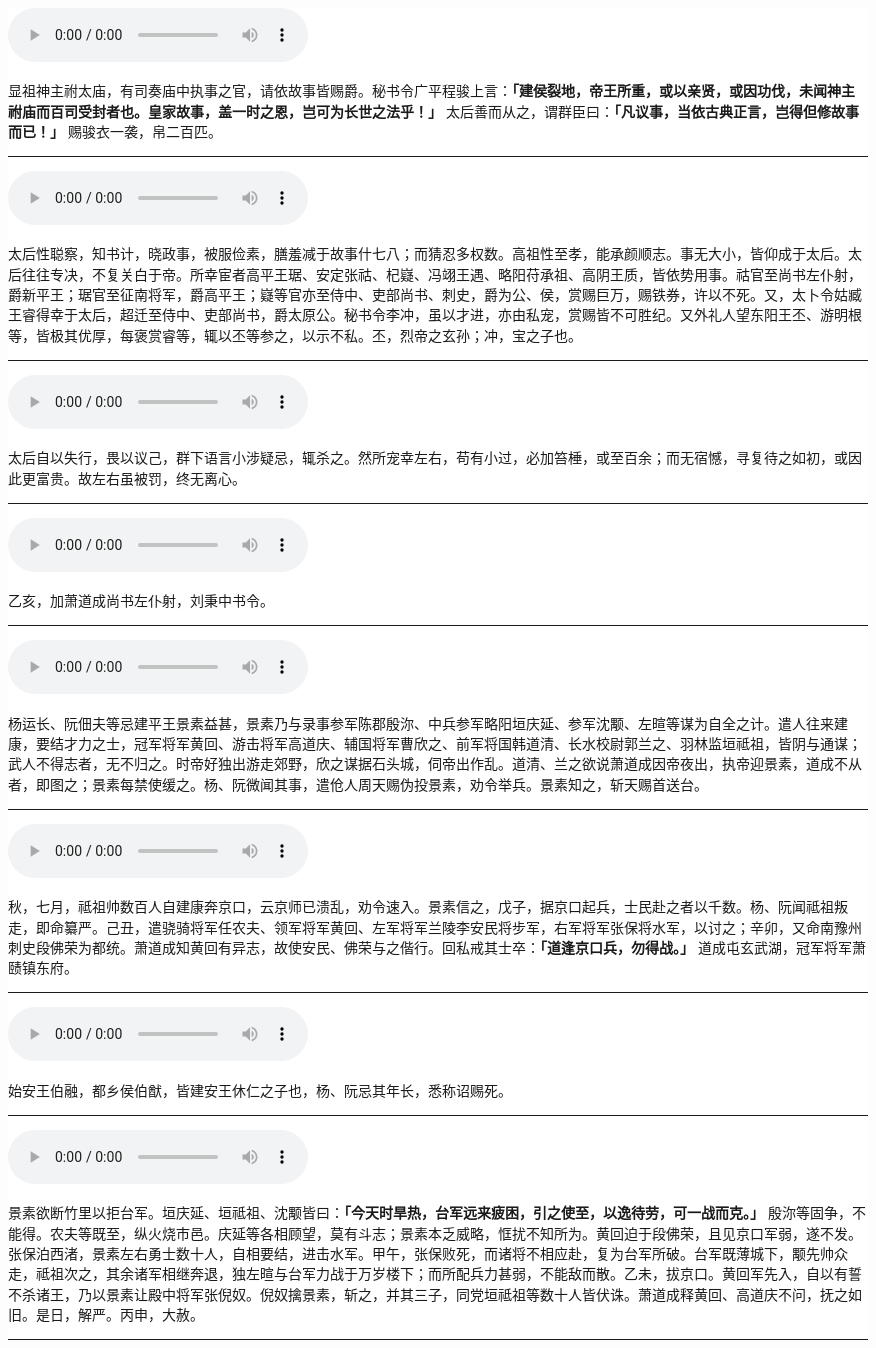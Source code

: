 ![](assets/audios/134/8.mp3)

显祖神主祔太庙，有司奏庙中执事之官，请依故事皆赐爵。秘书令广平程骏上言：__「建侯裂地，帝王所重，或以亲贤，或因功伐，未闻神主祔庙而百司受封者也。皇家故事，盖一时之恩，岂可为长世之法乎！」__ 太后善而从之，谓群臣曰：__「凡议事，当依古典正言，岂得但修故事而已！」__ 赐骏衣一袭，帛二百匹。

---

![](assets/audios/134/9.mp3)

太后性聪察，知书计，晓政事，被服俭素，膳羞减于故事什七八；而猜忍多权数。高祖性至孝，能承颜顺志。事无大小，皆仰成于太后。太后往往专决，不复关白于帝。所幸宦者高平王琚、安定张祜、杞嶷、冯翊王遇、略阳苻承祖、高阴王质，皆依势用事。祜官至尚书左仆射，爵新平王；琚官至征南将军，爵高平王；嶷等官亦至侍中、吏部尚书、刺史，爵为公、侯，赏赐巨万，赐铁券，许以不死。又，太卜令姑臧王睿得幸于太后，超迁至侍中、吏部尚书，爵太原公。秘书令李冲，虽以才进，亦由私宠，赏赐皆不可胜纪。又外礼人望东阳王丕、游明根等，皆极其优厚，每褒赏睿等，辄以丕等参之，以示不私。丕，烈帝之玄孙；冲，宝之子也。

---

![](assets/audios/134/10.mp3)

太后自以失行，畏以议己，群下语言小涉疑忌，辄杀之。然所宠幸左右，苟有小过，必加笞棰，或至百余；而无宿憾，寻复待之如初，或因此更富贵。故左右虽被罚，终无离心。

---

![](assets/audios/134/11.mp3)

乙亥，加萧道成尚书左仆射，刘秉中书令。

---

![](assets/audios/134/12.mp3)

杨运长、阮佃夫等忌建平王景素益甚，景素乃与录事参军陈郡殷沵、中兵参军略阳垣庆延、参军沈颙、左暄等谋为自全之计。遣人往来建康，要结才力之士，冠军将军黄回、游击将军高道庆、辅国将军曹欣之、前军将国韩道清、长水校尉郭兰之、羽林监垣祗祖，皆阴与通谋；武人不得志者，无不归之。时帝好独出游走郊野，欣之谋据石头城，伺帝出作乱。道清、兰之欲说萧道成因帝夜出，执帝迎景素，道成不从者，即图之；景素每禁使缓之。杨、阮微闻其事，遣伧人周天赐伪投景素，劝令举兵。景素知之，斩天赐首送台。

---

![](assets/audios/134/13.mp3)

秋，七月，祗祖帅数百人自建康奔京口，云京师已溃乱，劝令速入。景素信之，戊子，据京口起兵，士民赴之者以千数。杨、阮闻祗祖叛走，即命纂严。己丑，遣骁骑将军任农夫、领军将军黄回、左军将军兰陵李安民将步军，右军将军张保将水军，以讨之；辛卯，又命南豫州刺史段佛荣为都统。萧道成知黄回有异志，故使安民、佛荣与之偕行。回私戒其士卒：__「道逢京口兵，勿得战。」__ 道成屯玄武湖，冠军将军萧赜镇东府。

---

![](assets/audios/134/14.mp3)

始安王伯融，都乡侯伯猷，皆建安王休仁之子也，杨、阮忌其年长，悉称诏赐死。

---

![](assets/audios/134/15.mp3)

景素欲断竹里以拒台军。垣庆延、垣祗祖、沈颙皆曰：__「今天时旱热，台军远来疲困，引之使至，以逸待劳，可一战而克。」__ 殷沵等固争，不能得。农夫等既至，纵火烧市邑。庆延等各相顾望，莫有斗志；景素本乏威略，恇扰不知所为。黄回迫于段佛荣，且见京口军弱，遂不发。张保泊西渚，景素左右勇士数十人，自相要结，进击水军。甲午，张保败死，而诸将不相应赴，复为台军所破。台军既薄城下，颙先帅众走，祗祖次之，其余诸军相继奔退，独左暄与台军力战于万岁楼下；而所配兵力甚弱，不能敌而散。乙未，拔京口。黄回军先入，自以有誓不杀诸王，乃以景素让殿中将军张倪奴。倪奴擒景素，斩之，并其三子，同党垣祗祖等数十人皆伏诛。萧道成释黄回、高道庆不问，抚之如旧。是日，解严。丙申，大赦。

---